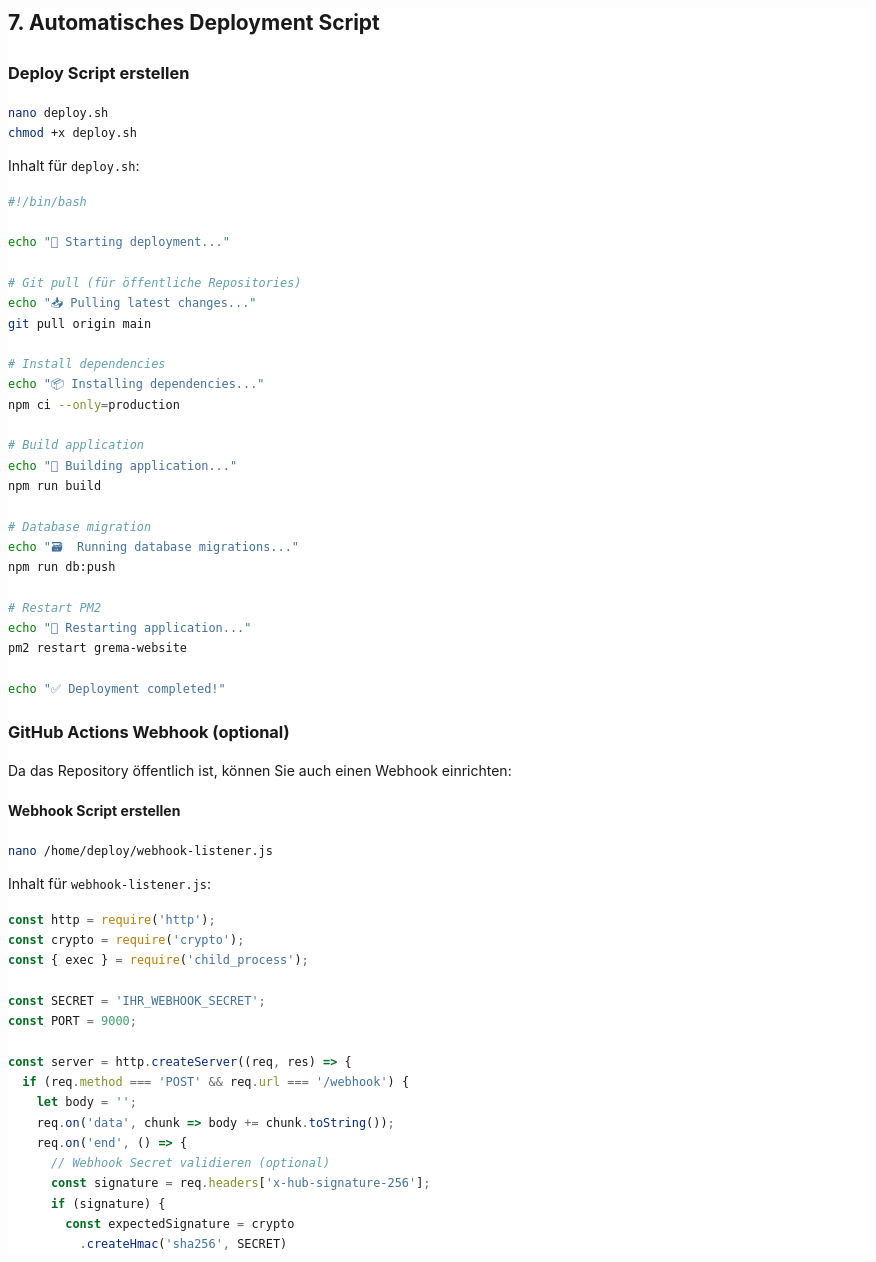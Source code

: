 ## 7. Automatisches Deployment Script

### Deploy Script erstellen
```bash
nano deploy.sh
chmod +x deploy.sh
```

Inhalt für `deploy.sh`:
```bash
#!/bin/bash

echo "🚀 Starting deployment..."

# Git pull (für öffentliche Repositories)
echo "📥 Pulling latest changes..."
git pull origin main

# Install dependencies
echo "📦 Installing dependencies..."
npm ci --only=production

# Build application
echo "🔨 Building application..."
npm run build

# Database migration
echo "🗃️  Running database migrations..."
npm run db:push

# Restart PM2
echo "🔄 Restarting application..."
pm2 restart grema-website

echo "✅ Deployment completed!"
```

### GitHub Actions Webhook (optional)
Da das Repository öffentlich ist, können Sie auch einen Webhook einrichten:

#### Webhook Script erstellen
```bash
nano /home/deploy/webhook-listener.js
```

Inhalt für `webhook-listener.js`:
```javascript
const http = require('http');
const crypto = require('crypto');
const { exec } = require('child_process');

const SECRET = 'IHR_WEBHOOK_SECRET';
const PORT = 9000;

const server = http.createServer((req, res) => {
  if (req.method === 'POST' && req.url === '/webhook') {
    let body = '';
    req.on('data', chunk => body += chunk.toString());
    req.on('end', () => {
      // Webhook Secret validieren (optional)
      const signature = req.headers['x-hub-signature-256'];
      if (signature) {
        const expectedSignature = crypto
          .createHmac('sha256', SECRET)
```
